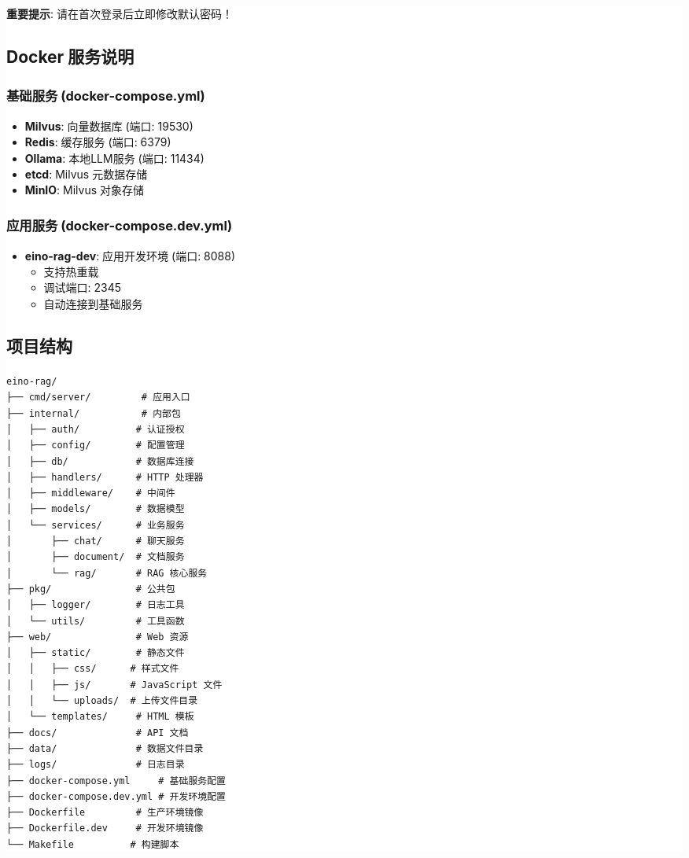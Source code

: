 **重要提示**: 请在首次登录后立即修改默认密码！

## Docker 服务说明

### 基础服务 (docker-compose.yml)
- **Milvus**: 向量数据库 (端口: 19530)
- **Redis**: 缓存服务 (端口: 6379)
- **Ollama**: 本地LLM服务 (端口: 11434)
- **etcd**: Milvus 元数据存储
- **MinIO**: Milvus 对象存储

### 应用服务 (docker-compose.dev.yml)
- **eino-rag-dev**: 应用开发环境 (端口: 8088)
  - 支持热重载
  - 调试端口: 2345
  - 自动连接到基础服务

## 项目结构

```
eino-rag/
├── cmd/server/         # 应用入口
├── internal/           # 内部包
│   ├── auth/          # 认证授权
│   ├── config/        # 配置管理
│   ├── db/            # 数据库连接
│   ├── handlers/      # HTTP 处理器
│   ├── middleware/    # 中间件
│   ├── models/        # 数据模型
│   └── services/      # 业务服务
│       ├── chat/      # 聊天服务
│       ├── document/  # 文档服务
│       └── rag/       # RAG 核心服务
├── pkg/               # 公共包
│   ├── logger/        # 日志工具
│   └── utils/         # 工具函数
├── web/               # Web 资源
│   ├── static/        # 静态文件
│   │   ├── css/      # 样式文件
│   │   ├── js/       # JavaScript 文件
│   │   └── uploads/  # 上传文件目录
│   └── templates/     # HTML 模板
├── docs/              # API 文档
├── data/              # 数据文件目录
├── logs/              # 日志目录
├── docker-compose.yml     # 基础服务配置
├── docker-compose.dev.yml # 开发环境配置
├── Dockerfile         # 生产环境镜像
├── Dockerfile.dev     # 开发环境镜像
└── Makefile          # 构建脚本
```
